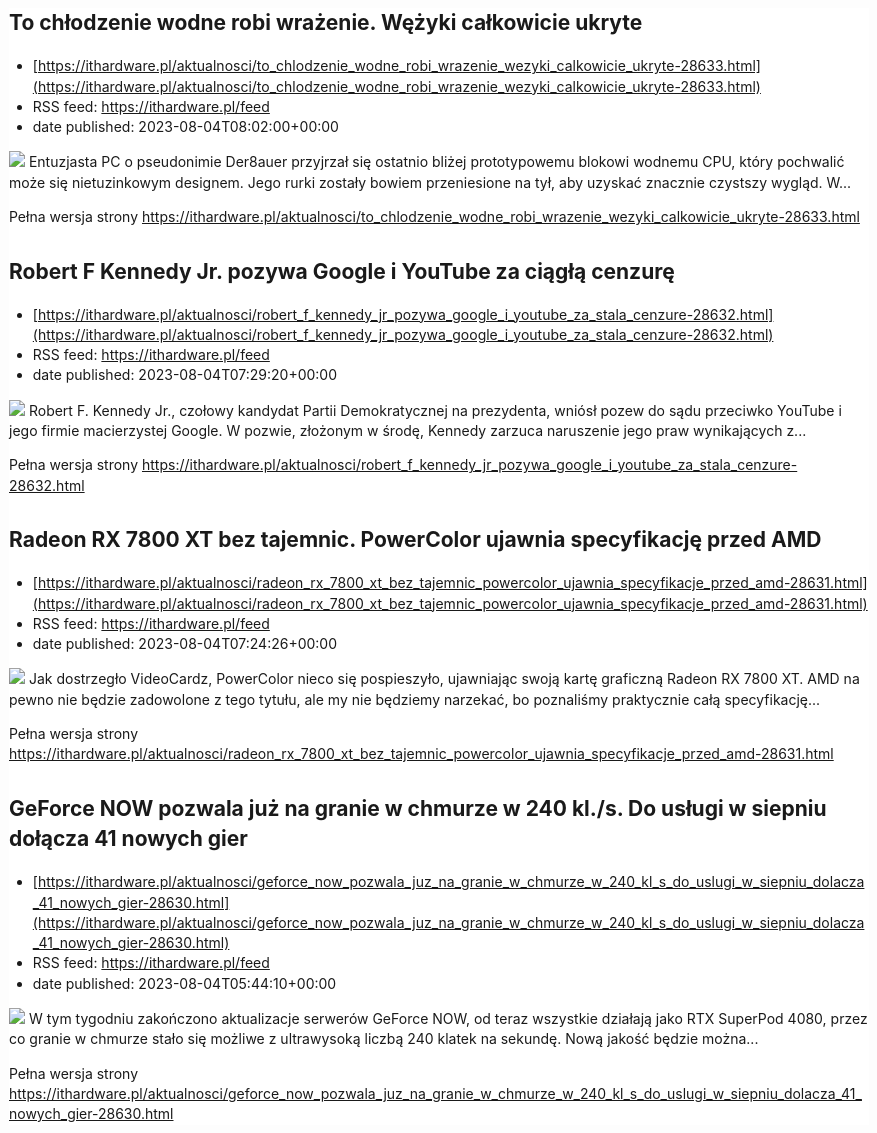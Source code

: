 ## To chłodzenie wodne robi wrażenie. Wężyki całkowicie ukryte
 - [https://ithardware.pl/aktualnosci/to_chlodzenie_wodne_robi_wrazenie_wezyki_calkowicie_ukryte-28633.html](https://ithardware.pl/aktualnosci/to_chlodzenie_wodne_robi_wrazenie_wezyki_calkowicie_ukryte-28633.html)
 - RSS feed: https://ithardware.pl/feed
 - date published: 2023-08-04T08:02:00+00:00

<img src="https://ithardware.pl/artykuly/min/28633_1.jpg" />            Entuzjasta PC o pseudonimie Der8auer przyjrzał się ostatnio bliżej prototypowemu blokowi wodnemu CPU, kt&oacute;ry pochwalić może się nietuzinkowym designem. Jego rurki zostały bowiem przeniesione na tył, aby uzyskać znacznie czystszy wygląd. W...
            <p>Pełna wersja strony <a href="https://ithardware.pl/aktualnosci/to_chlodzenie_wodne_robi_wrazenie_wezyki_calkowicie_ukryte-28633.html">https://ithardware.pl/aktualnosci/to_chlodzenie_wodne_robi_wrazenie_wezyki_calkowicie_ukryte-28633.html</a></p>

## Robert F Kennedy Jr. pozywa Google i YouTube za ciągłą cenzurę
 - [https://ithardware.pl/aktualnosci/robert_f_kennedy_jr_pozywa_google_i_youtube_za_stala_cenzure-28632.html](https://ithardware.pl/aktualnosci/robert_f_kennedy_jr_pozywa_google_i_youtube_za_stala_cenzure-28632.html)
 - RSS feed: https://ithardware.pl/feed
 - date published: 2023-08-04T07:29:20+00:00

<img src="https://ithardware.pl/artykuly/min/28632_1.jpg" />            Robert F. Kennedy Jr., czołowy&nbsp;kandydat Partii Demokratycznej na prezydenta, wni&oacute;sł pozew do sądu przeciwko YouTube i jego firmie macierzystej Google. W pozwie, złożonym w środę, Kennedy zarzuca naruszenie jego praw wynikających z...
            <p>Pełna wersja strony <a href="https://ithardware.pl/aktualnosci/robert_f_kennedy_jr_pozywa_google_i_youtube_za_stala_cenzure-28632.html">https://ithardware.pl/aktualnosci/robert_f_kennedy_jr_pozywa_google_i_youtube_za_stala_cenzure-28632.html</a></p>

## Radeon RX 7800 XT bez tajemnic. PowerColor ujawnia specyfikację przed AMD
 - [https://ithardware.pl/aktualnosci/radeon_rx_7800_xt_bez_tajemnic_powercolor_ujawnia_specyfikacje_przed_amd-28631.html](https://ithardware.pl/aktualnosci/radeon_rx_7800_xt_bez_tajemnic_powercolor_ujawnia_specyfikacje_przed_amd-28631.html)
 - RSS feed: https://ithardware.pl/feed
 - date published: 2023-08-04T07:24:26+00:00

<img src="https://ithardware.pl/artykuly/min/28631_1.jpg" />            Jak dostrzegło VideoCardz, PowerColor nieco się pospieszyło, ujawniając swoją kartę graficzną Radeon RX 7800 XT. AMD na pewno nie będzie zadowolone z tego tytułu, ale my nie będziemy narzekać, bo poznaliśmy praktycznie całą specyfikację...
            <p>Pełna wersja strony <a href="https://ithardware.pl/aktualnosci/radeon_rx_7800_xt_bez_tajemnic_powercolor_ujawnia_specyfikacje_przed_amd-28631.html">https://ithardware.pl/aktualnosci/radeon_rx_7800_xt_bez_tajemnic_powercolor_ujawnia_specyfikacje_przed_amd-28631.html</a></p>

## GeForce NOW pozwala już na granie w chmurze w 240 kl./s. Do usługi w siepniu dołącza 41 nowych gier
 - [https://ithardware.pl/aktualnosci/geforce_now_pozwala_juz_na_granie_w_chmurze_w_240_kl_s_do_uslugi_w_siepniu_dolacza_41_nowych_gier-28630.html](https://ithardware.pl/aktualnosci/geforce_now_pozwala_juz_na_granie_w_chmurze_w_240_kl_s_do_uslugi_w_siepniu_dolacza_41_nowych_gier-28630.html)
 - RSS feed: https://ithardware.pl/feed
 - date published: 2023-08-04T05:44:10+00:00

<img src="https://ithardware.pl/artykuly/min/28630_1.jpg" />            W tym tygodniu zakończono aktualizacje serwer&oacute;w GeForce NOW, od teraz wszystkie działają jako RTX SuperPod 4080, przez co granie w chmurze stało się możliwe z ultrawysoką liczbą 240 klatek na sekundę. Nową jakość będzie można...
            <p>Pełna wersja strony <a href="https://ithardware.pl/aktualnosci/geforce_now_pozwala_juz_na_granie_w_chmurze_w_240_kl_s_do_uslugi_w_siepniu_dolacza_41_nowych_gier-28630.html">https://ithardware.pl/aktualnosci/geforce_now_pozwala_juz_na_granie_w_chmurze_w_240_kl_s_do_uslugi_w_siepniu_dolacza_41_nowych_gier-28630.html</a></p>

